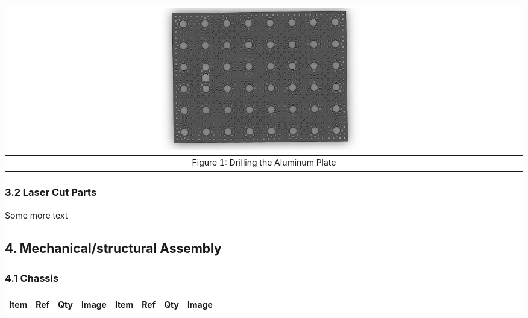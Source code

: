 <img src="../mechanical/body_assembly/latex_docs/Pictures/Fabrication/9x12_Plate_cut2.PNG" width="40%"> |
|:-:|
| Figure 1: Drilling the Aluminum Plate |

### 3.2 Laser Cut Parts

Some more text

## 4. Mechanical/structural Assembly

### 4.1 Chassis

| Item | Ref | Qty | Image | Item | Ref | Qty | Image | 
| :--- | :-- | :-- | :---: | :--- | :-- | :-- | :---: | 